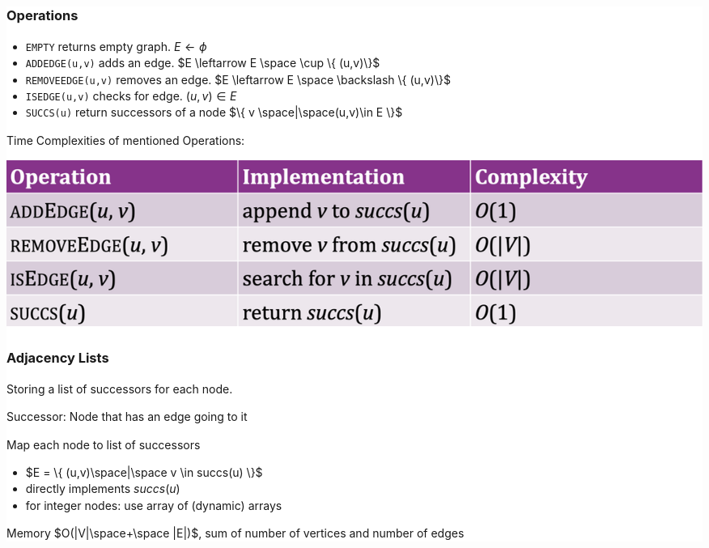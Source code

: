 ### Operations

- `EMPTY` returns empty graph. $E \leftarrow \phi$
- `ADDEDGE(u,v)` adds an edge. $E \leftarrow E \space \cup \{ (u,v)\}$
- `REMOVEEDGE(u,v)` removes an edge. $E \leftarrow E \space \backslash  \{ (u,v)\}$
- `ISEDGE(u,v)` checks for edge. $(u,v)\in E$
- `SUCCS(u)` return successors of a node $\{ v \space|\space(u,v)\in E \}$

Time Complexities of mentioned Operations:

![Untitled](Introducing%20Graphs%2014a72d54778a46e2ba4e8fabc6179310/Untitled%204.png)

### Adjacency Lists

Storing a list of successors for each node.

Successor: Node that has an edge going to it

Map each node to list of successors

- $E = \{ (u,v)\space|\space v \in succs(u) \}$
- directly implements $succs(u)$
- for integer nodes: use array of (dynamic) arrays

Memory $O(|V|\space+\space |E|)$, sum of number of vertices and number of edges
